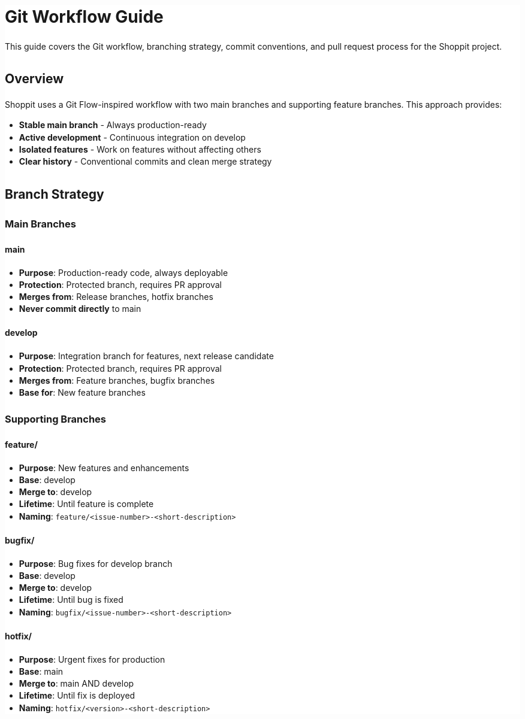 # Git Workflow Guide

This guide covers the Git workflow, branching strategy, commit conventions, and pull request process for the Shoppit project.

## Overview

Shoppit uses a Git Flow-inspired workflow with two main branches and supporting feature branches. This approach provides:

- **Stable main branch** - Always production-ready
- **Active development** - Continuous integration on develop
- **Isolated features** - Work on features without affecting others
- **Clear history** - Conventional commits and clean merge strategy

## Branch Strategy

### Main Branches

#### main
- **Purpose**: Production-ready code, always deployable
- **Protection**: Protected branch, requires PR approval
- **Merges from**: Release branches, hotfix branches
- **Never commit directly** to main

#### develop
- **Purpose**: Integration branch for features, next release candidate
- **Protection**: Protected branch, requires PR approval
- **Merges from**: Feature branches, bugfix branches
- **Base for**: New feature branches

### Supporting Branches

#### feature/
- **Purpose**: New features and enhancements
- **Base**: develop
- **Merge to**: develop
- **Lifetime**: Until feature is complete
- **Naming**: `feature/<issue-number>-<short-description>`

#### bugfix/
- **Purpose**: Bug fixes for develop branch
- **Base**: develop
- **Merge to**: develop
- **Lifetime**: Until bug is fixed
- **Naming**: `bugfix/<issue-number>-<short-description>`

#### hotfix/
- **Purpose**: Urgent fixes for production
- **Base**: main
- **Merge to**: main AND develop
- **Lifetime**: Until fix is deployed
- **Naming**: `hotfix/<version>-<short-description>`

